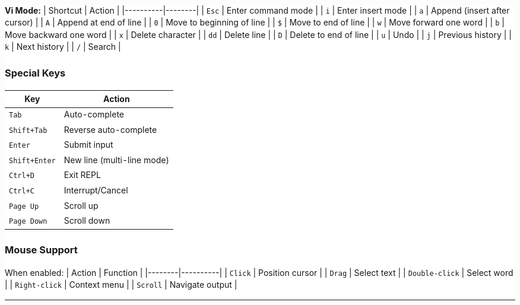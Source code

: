 **Vi Mode:**
| Shortcut | Action |
|----------|--------|
| `Esc` | Enter command mode |
| `i` | Enter insert mode |
| `a` | Append (insert after cursor) |
| `A` | Append at end of line |
| `0` | Move to beginning of line |
| `$` | Move to end of line |
| `w` | Move forward one word |
| `b` | Move backward one word |
| `x` | Delete character |
| `dd` | Delete line |
| `D` | Delete to end of line |
| `u` | Undo |
| `j` | Previous history |
| `k` | Next history |
| `/` | Search |

### Special Keys

| Key | Action |
|-----|--------|
| `Tab` | Auto-complete |
| `Shift+Tab` | Reverse auto-complete |
| `Enter` | Submit input |
| `Shift+Enter` | New line (multi-line mode) |
| `Ctrl+D` | Exit REPL |
| `Ctrl+C` | Interrupt/Cancel |
| `Page Up` | Scroll up |
| `Page Down` | Scroll down |

### Mouse Support

When enabled:
| Action | Function |
|--------|----------|
| `Click` | Position cursor |
| `Drag` | Select text |
| `Double-click` | Select word |
| `Right-click` | Context menu |
| `Scroll` | Navigate output |

---